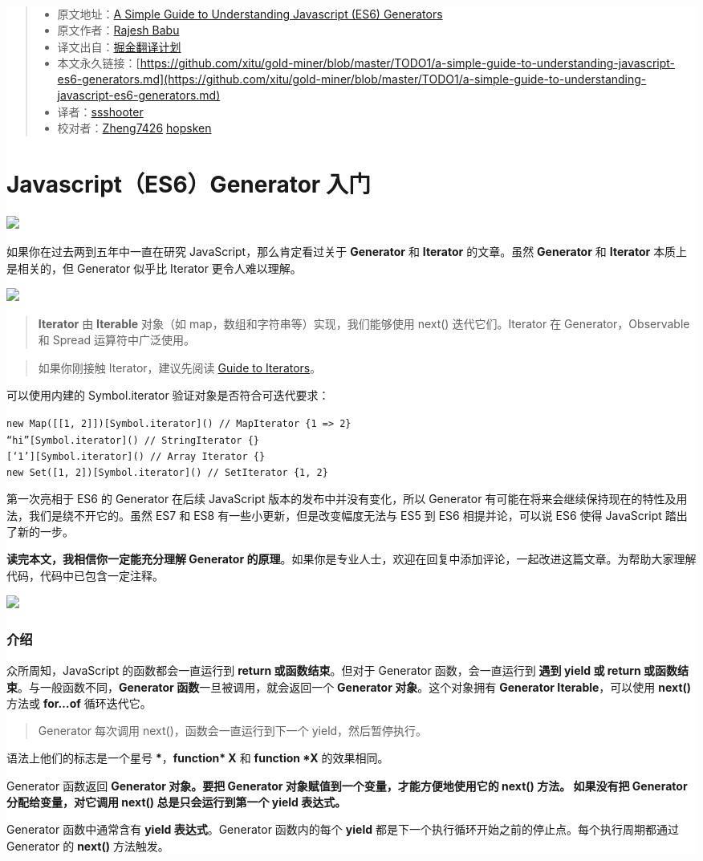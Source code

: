 > * 原文地址：[A Simple Guide to Understanding Javascript (ES6) Generators](https://medium.com/dailyjs/a-simple-guide-to-understanding-javascript-es6-Generators-d1c350551950)
> * 原文作者：[Rajesh Babu](https://medium.com/@rajeshdavid?source=post_header_lockup)
> * 译文出自：[掘金翻译计划](https://github.com/xitu/gold-miner)
> * 本文永久链接：[https://github.com/xitu/gold-miner/blob/master/TODO1/a-simple-guide-to-understanding-javascript-es6-generators.md](https://github.com/xitu/gold-miner/blob/master/TODO1/a-simple-guide-to-understanding-javascript-es6-generators.md)
> * 译者：[ssshooter](https://github.com/ssshooter)
> * 校对者：[Zheng7426](https://github.com/Zheng7426) [hopsken](https://hopsken.com/)

# Javascript（ES6）Generator 入门

![](https://cdn-images-1.medium.com/max/800/1*4877k4Hq9dPdtmvg9hnGFA.jpeg)

如果你在过去两到五年中一直在研究 JavaScript，那么肯定看过关于 **Generator** 和 **Iterator** 的文章。虽然 **Generator** 和 **Iterator** 本质上是相关的，但 Generator 似乎比 Iterator 更令人难以理解。

![](https://cdn-images-1.medium.com/max/800/1*bwQSEHpbaNHte95IW2kTCw.jpeg)

> **Iterator** 由 **Iterable** 对象（如 map，数组和字符串等）实现，我们能够使用 next() 迭代它们。Iterator 在 Generator，Observable 和 Spread 运算符中广泛使用。

> 如果你刚接触 Iterator，建议先阅读 [Guide to Iterators](https://codeburst.io/a-simple-guide-to-es6-iterators-in-javascript-with-examples-189d052c3d8e)。

可以使用内建的 Symbol.iterator 验证对象是否符合可迭代要求：

```
new Map([[1, 2]])[Symbol.iterator]() // MapIterator {1 => 2}
“hi”[Symbol.iterator]() // StringIterator {}
[‘1’][Symbol.iterator]() // Array Iterator {}
new Set([1, 2])[Symbol.iterator]() // SetIterator {1, 2}
```

第一次亮相于 ES6 的 Generator 在后续 JavaScript 版本的发布中并没有变化，所以 Generator 有可能在将来会继续保持现在的特性及用法，我们是绕不开它的。虽然 ES7 和 ES8 有一些小更新，但是改变幅度无法与 ES5 到 ES6 相提并论，可以说 ES6 使得 JavaScript 踏出了新的一步。

**读完本文，我相信你一定能充分理解 Generator 的原理**。如果你是专业人士，欢迎在回复中添加评论，一起改进这篇文章。为帮助大家理解代码，代码中已包含一定注释。

![](https://cdn-images-1.medium.com/max/800/1*ZrJKJqBsksWd-8uKM9OvgA.png)

### 介绍

众所周知，JavaScript 的函数都会一直运行到 **return 或函数结束**。但对于 Generator 函数，会一直运行到 **遇到 yield 或 return 或函数结束**。与一般函数不同，**Generator 函数**一旦被调用，就会返回一个 **Generator 对象**。这个对象拥有 **Generator Iterable**，可以使用 **next()** 方法或 **for…of** 循环迭代它。

> Generator 每次调用 next()，函数会一直运行到下一个 yield，然后暂停执行。

语法上他们的标志是一个星号 **\***，**function\* X** 和 **function \*X** 的效果相同。

Generator 函数返回 **Generator 对象。**要把 Generator 对象赋值到一个变量，才能方便地使用它的 **next()** 方法。** 如果没有把 Generator 分配给变量，对它调用 next() 总是只会运行到第一个 yield 表达式。**

Generator 函数中通常含有 **yield 表达式**。Generator 函数内的每个 **yield** 都是下一个执行循环开始之前的停止点。每个执行周期都通过 Generator 的 **next()** 方法触发。

